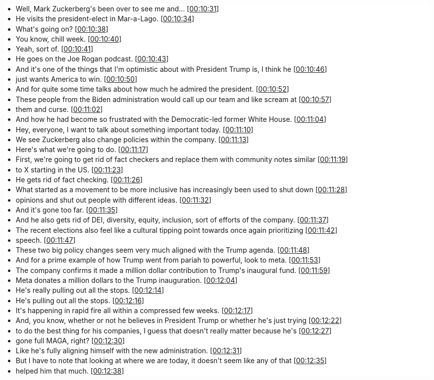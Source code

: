 *  Well, Mark Zuckerberg's been over to see me and... [[00:10:31](https://www.youtube.com/watch?v=9hnS42vj2PU&t=631.92s)]
*  He visits the president-elect in Mar-a-Lago. [[00:10:34](https://www.youtube.com/watch?v=9hnS42vj2PU&t=634.9599999999999s)]
*  What's going on? [[00:10:38](https://www.youtube.com/watch?v=9hnS42vj2PU&t=638.28s)]
*  You know, chill week. [[00:10:40](https://www.youtube.com/watch?v=9hnS42vj2PU&t=640.04s)]
*  Yeah, sort of. [[00:10:41](https://www.youtube.com/watch?v=9hnS42vj2PU&t=641.2s)]
*  He goes on the Joe Rogan podcast. [[00:10:43](https://www.youtube.com/watch?v=9hnS42vj2PU&t=643.24s)]
*  And it's one of the things that I'm optimistic about with President Trump is, I think he [[00:10:46](https://www.youtube.com/watch?v=9hnS42vj2PU&t=646.12s)]
*  just wants America to win. [[00:10:50](https://www.youtube.com/watch?v=9hnS42vj2PU&t=650.68s)]
*  And for quite some time talks about how much he admired the president. [[00:10:52](https://www.youtube.com/watch?v=9hnS42vj2PU&t=652.48s)]
*  These people from the Biden administration would call up our team and like scream at [[00:10:57](https://www.youtube.com/watch?v=9hnS42vj2PU&t=657.16s)]
*  them and curse. [[00:11:02](https://www.youtube.com/watch?v=9hnS42vj2PU&t=662.92s)]
*  And how he had become so frustrated with the Democratic-led former White House. [[00:11:04](https://www.youtube.com/watch?v=9hnS42vj2PU&t=664.52s)]
*  Hey, everyone, I want to talk about something important today. [[00:11:10](https://www.youtube.com/watch?v=9hnS42vj2PU&t=670.64s)]
*  We see Zuckerberg also change policies within the company. [[00:11:13](https://www.youtube.com/watch?v=9hnS42vj2PU&t=673.64s)]
*  Here's what we're going to do. [[00:11:17](https://www.youtube.com/watch?v=9hnS42vj2PU&t=677.56s)]
*  First, we're going to get rid of fact checkers and replace them with community notes similar [[00:11:19](https://www.youtube.com/watch?v=9hnS42vj2PU&t=679.16s)]
*  to X starting in the US. [[00:11:23](https://www.youtube.com/watch?v=9hnS42vj2PU&t=683.88s)]
*  He gets rid of fact checking. [[00:11:26](https://www.youtube.com/watch?v=9hnS42vj2PU&t=686.04s)]
*  What started as a movement to be more inclusive has increasingly been used to shut down [[00:11:28](https://www.youtube.com/watch?v=9hnS42vj2PU&t=688.0799999999999s)]
*  opinions and shut out people with different ideas. [[00:11:32](https://www.youtube.com/watch?v=9hnS42vj2PU&t=692.8s)]
*  And it's gone too far. [[00:11:35](https://www.youtube.com/watch?v=9hnS42vj2PU&t=695.8s)]
*  And he also gets rid of DEI, diversity, equity, inclusion, sort of efforts of the company. [[00:11:37](https://www.youtube.com/watch?v=9hnS42vj2PU&t=697.1999999999999s)]
*  The recent elections also feel like a cultural tipping point towards once again prioritizing [[00:11:42](https://www.youtube.com/watch?v=9hnS42vj2PU&t=702.88s)]
*  speech. [[00:11:47](https://www.youtube.com/watch?v=9hnS42vj2PU&t=707.3599999999999s)]
*  These two big policy changes seem very much aligned with the Trump agenda. [[00:11:48](https://www.youtube.com/watch?v=9hnS42vj2PU&t=708.0s)]
*  And for a prime example of how Trump went from pariah to powerful, look to meta. [[00:11:53](https://www.youtube.com/watch?v=9hnS42vj2PU&t=713.76s)]
*  The company confirms it made a million dollar contribution to Trump's inaugural fund. [[00:11:59](https://www.youtube.com/watch?v=9hnS42vj2PU&t=719.6s)]
*  Meta donates a million dollars to the Trump inauguration. [[00:12:04](https://www.youtube.com/watch?v=9hnS42vj2PU&t=724.32s)]
*  He's really pulling out all the stops. [[00:12:14](https://www.youtube.com/watch?v=9hnS42vj2PU&t=734.4s)]
*  He's pulling out all the stops. [[00:12:16](https://www.youtube.com/watch?v=9hnS42vj2PU&t=736.64s)]
*  It's happening in rapid fire all within a compressed few weeks. [[00:12:17](https://www.youtube.com/watch?v=9hnS42vj2PU&t=737.9200000000001s)]
*  And, you know, whether or not he believes in President Trump or whether he's just trying [[00:12:22](https://www.youtube.com/watch?v=9hnS42vj2PU&t=742.08s)]
*  to do the best thing for his companies, I guess that doesn't really matter because he's [[00:12:27](https://www.youtube.com/watch?v=9hnS42vj2PU&t=747.16s)]
*  gone full MAGA, right? [[00:12:30](https://www.youtube.com/watch?v=9hnS42vj2PU&t=750.76s)]
*  Like he's fully aligning himself with the new administration. [[00:12:31](https://www.youtube.com/watch?v=9hnS42vj2PU&t=751.9599999999999s)]
*  But I have to note that looking at where we are today, it doesn't seem like any of that [[00:12:35](https://www.youtube.com/watch?v=9hnS42vj2PU&t=755.1999999999999s)]
*  helped him that much. [[00:12:38](https://www.youtube.com/watch?v=9hnS42vj2PU&t=758.92s)]